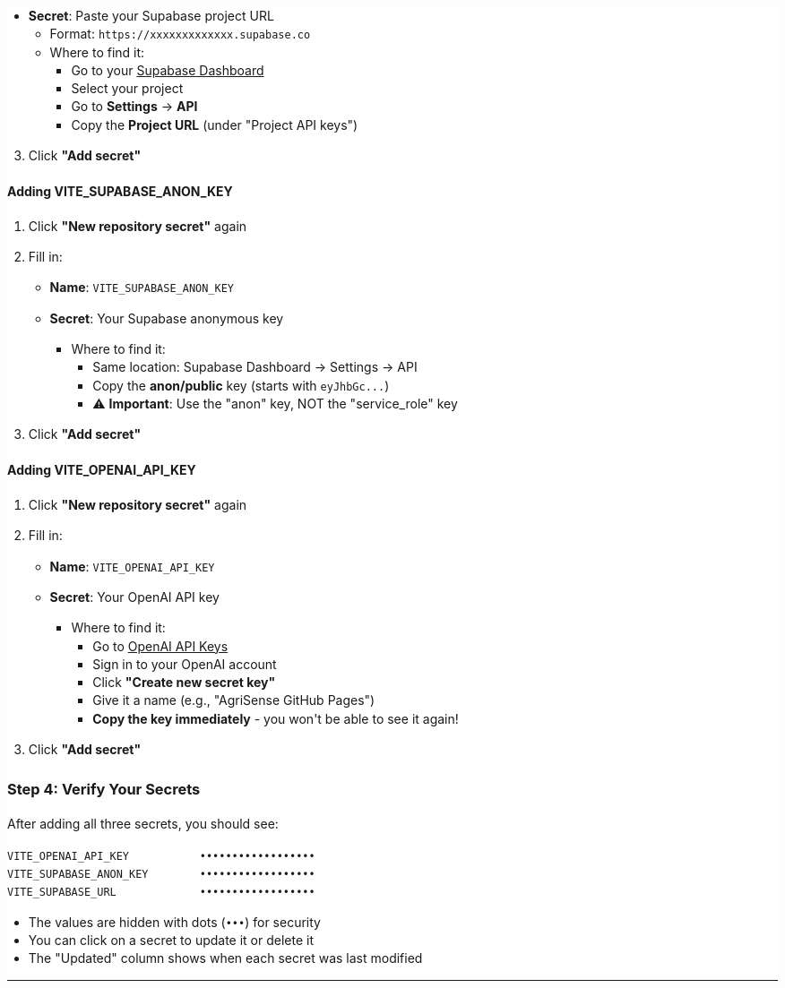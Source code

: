    - **Secret**: Paste your Supabase project URL
     - Format: `https://xxxxxxxxxxxxx.supabase.co`
     - Where to find it:
       - Go to your [Supabase Dashboard](https://app.supabase.com)
       - Select your project
       - Go to **Settings** → **API**
       - Copy the **Project URL** (under "Project API keys")

3. Click **"Add secret"**

#### Adding VITE_SUPABASE_ANON_KEY

1. Click **"New repository secret"** again

2. Fill in:
   - **Name**: `VITE_SUPABASE_ANON_KEY`
   
   - **Secret**: Your Supabase anonymous key
     - Where to find it:
       - Same location: Supabase Dashboard → Settings → API
       - Copy the **anon/public** key (starts with `eyJhbGc...`)
       - ⚠️ **Important**: Use the "anon" key, NOT the "service_role" key

3. Click **"Add secret"**

#### Adding VITE_OPENAI_API_KEY

1. Click **"New repository secret"** again

2. Fill in:
   - **Name**: `VITE_OPENAI_API_KEY`
   
   - **Secret**: Your OpenAI API key
     - Where to find it:
       - Go to [OpenAI API Keys](https://platform.openai.com/api-keys)
       - Sign in to your OpenAI account
       - Click **"Create new secret key"**
       - Give it a name (e.g., "AgriSense GitHub Pages")
       - **Copy the key immediately** - you won't be able to see it again!

3. Click **"Add secret"**

### Step 4: Verify Your Secrets

After adding all three secrets, you should see:

```
VITE_OPENAI_API_KEY           ••••••••••••••••••
VITE_SUPABASE_ANON_KEY        ••••••••••••••••••
VITE_SUPABASE_URL             ••••••••••••••••••
```

- The values are hidden with dots (`•••`) for security
- You can click on a secret to update it or delete it
- The "Updated" column shows when each secret was last modified

---
